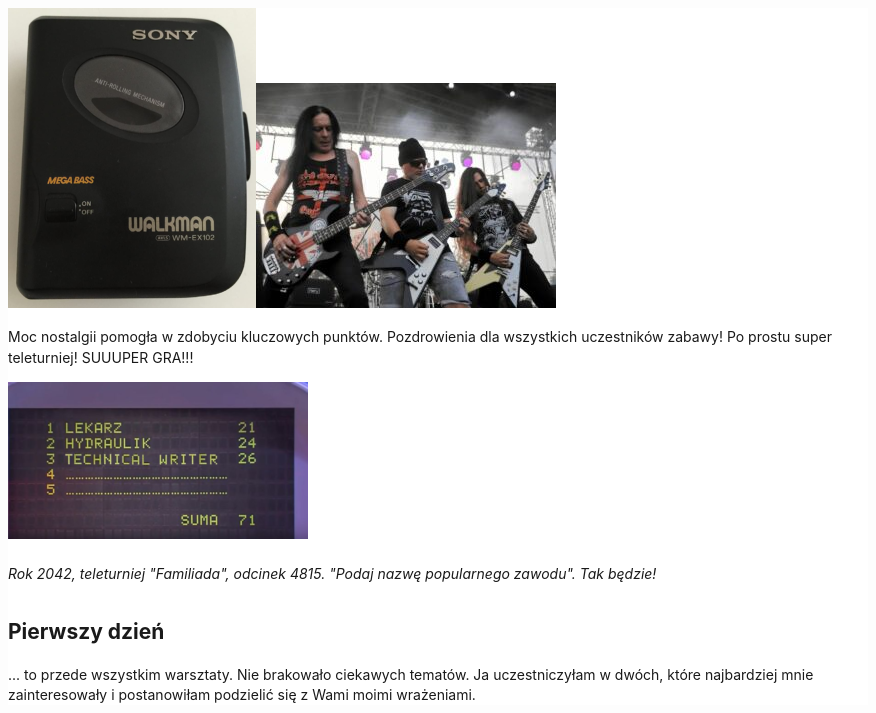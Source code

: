 [![](images/upload_027-248x300.png)](http://techwriter.pl/wp-content/uploads/2022/07/upload_027.png)[![](images/z25665535IBGAcid-Drinkers-300x225.jpg)](http://techwriter.pl/wp-content/uploads/2022/07/z25665535IBGAcid-Drinkers.jpg)

Moc nostalgii pomogła w zdobyciu kluczowych punktów. Pozdrowienia dla wszystkich
uczestników zabawy! Po prostu super teleturniej! SUUUPER GRA!!!

[![Rok 2042, teleturniej "Familiada", odcinek 4815. "Podaj nazwę popularnego](images/upload_024-300x157.png)](http://techwriter.pl/wp-content/uploads/2022/07/upload_024.png)

###### Rok 2042, teleturniej "Familiada", odcinek 4815. "Podaj nazwę popularnego zawodu". Tak będzie!

## Pierwszy dzień

... to przede wszystkim warsztaty. Nie brakowało ciekawych tematów. Ja
uczestniczyłam w dwóch, które najbardziej mnie zainteresowały i postanowiłam
podzielić się z Wami moimi wrażeniami.
